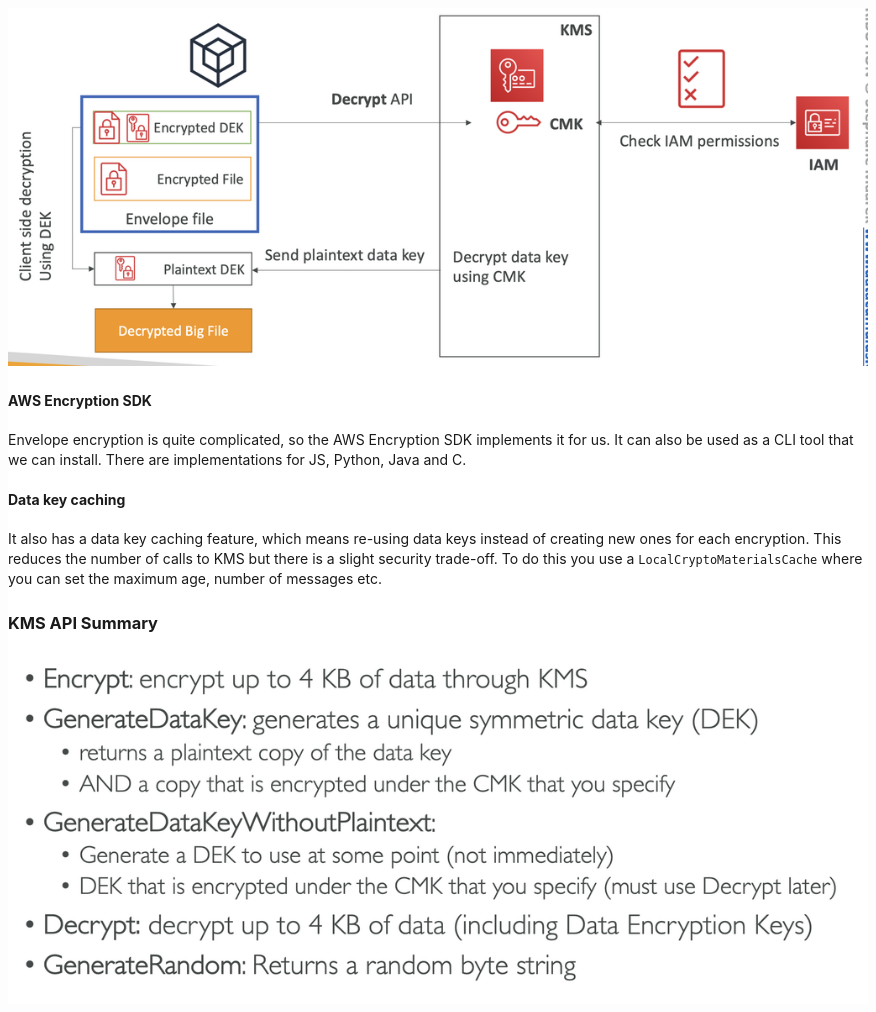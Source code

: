![](images/screenshot-2022-12-08-at-18-10-47-lbfeajuo.png)

#### AWS Encryption SDK

Envelope encryption is quite complicated, so the AWS Encryption SDK implements it for us. It can also be used as a CLI tool that we can install. There are implementations for JS, Python, Java and C.

#### Data key caching
It also has a data key caching feature, which means re-using data keys instead of creating new ones for each encryption. This reduces the number of calls to KMS but there is a slight security trade-off. To do this you use a `LocalCryptoMaterialsCache` where you can set the maximum age, number of messages etc.


### KMS API Summary

![](images/screenshot-2022-12-08-at-18-18-21-lbfekael.png)
